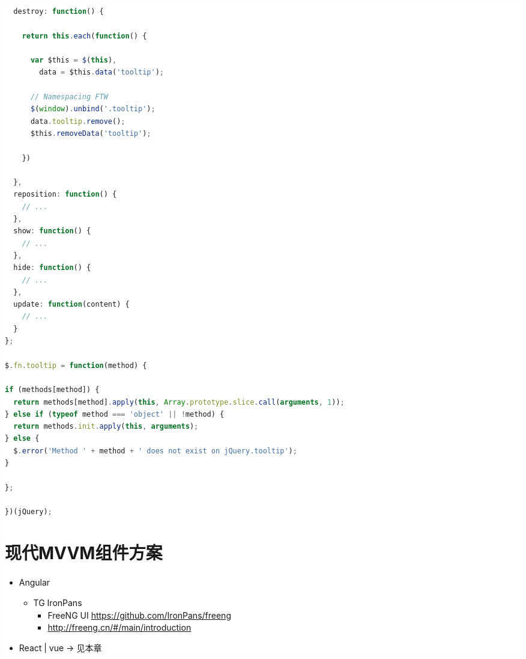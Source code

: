```javascript
  destroy: function() {

    return this.each(function() {

      var $this = $(this),
        data = $this.data('tooltip');

      // Namespacing FTW
      $(window).unbind('.tooltip');
      data.tooltip.remove();
      $this.removeData('tooltip');

    })

  },
  reposition: function() {
    // ...
  },
  show: function() {
    // ...
  },
  hide: function() {
    // ...
  },
  update: function(content) {
    // ...
  }
};

$.fn.tooltip = function(method) {

if (methods[method]) {
  return methods[method].apply(this, Array.prototype.slice.call(arguments, 1));
} else if (typeof method === 'object' || !method) {
  return methods.init.apply(this, arguments);
} else {
  $.error('Method ' + method + ' does not exist on jQuery.tooltip');
}

};

})(jQuery);
```

# 现代MVVM组件方案

- Angular

  - TG IronPans
    - FreeNG UI <https://github.com/IronPans/freeng>
    - <http://freeng.cn/#/main/introduction>

- React | vue -> 见本章
